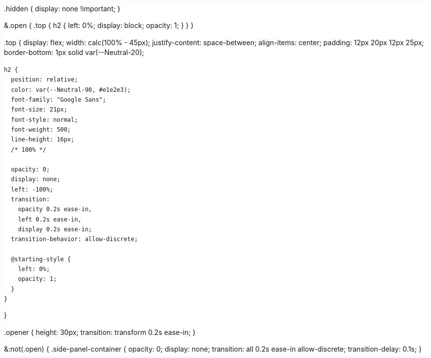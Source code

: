   .hidden {
    display: none !important;
  }

  &.open {
    .top {
      h2 {
        left: 0%;
        display: block;
        opacity: 1;
      }
    }
  }

  .top {
    display: flex;
    width: calc(100% - 45px);
    justify-content: space-between;
    align-items: center;
    padding: 12px 20px 12px 25px;
    border-bottom: 1px solid var(--Neutral-20);

    h2 {
      position: relative;
      color: var(--Neutral-90, #e1e2e3);
      font-family: "Google Sans";
      font-size: 21px;
      font-style: normal;
      font-weight: 500;
      line-height: 16px;
      /* 100% */

      opacity: 0;
      display: none;
      left: -100%;
      transition:
        opacity 0.2s ease-in,
        left 0.2s ease-in,
        display 0.2s ease-in;
      transition-behavior: allow-discrete;

      @starting-style {
        left: 0%;
        opacity: 1;
      }
    }
  }

  .opener {
    height: 30px;
    transition: transform 0.2s ease-in;
  }

  &:not(.open) {
    .side-panel-container {
      opacity: 0;
      display: none;
      transition: all 0.2s ease-in allow-discrete;
      transition-delay: 0.1s;
    }
